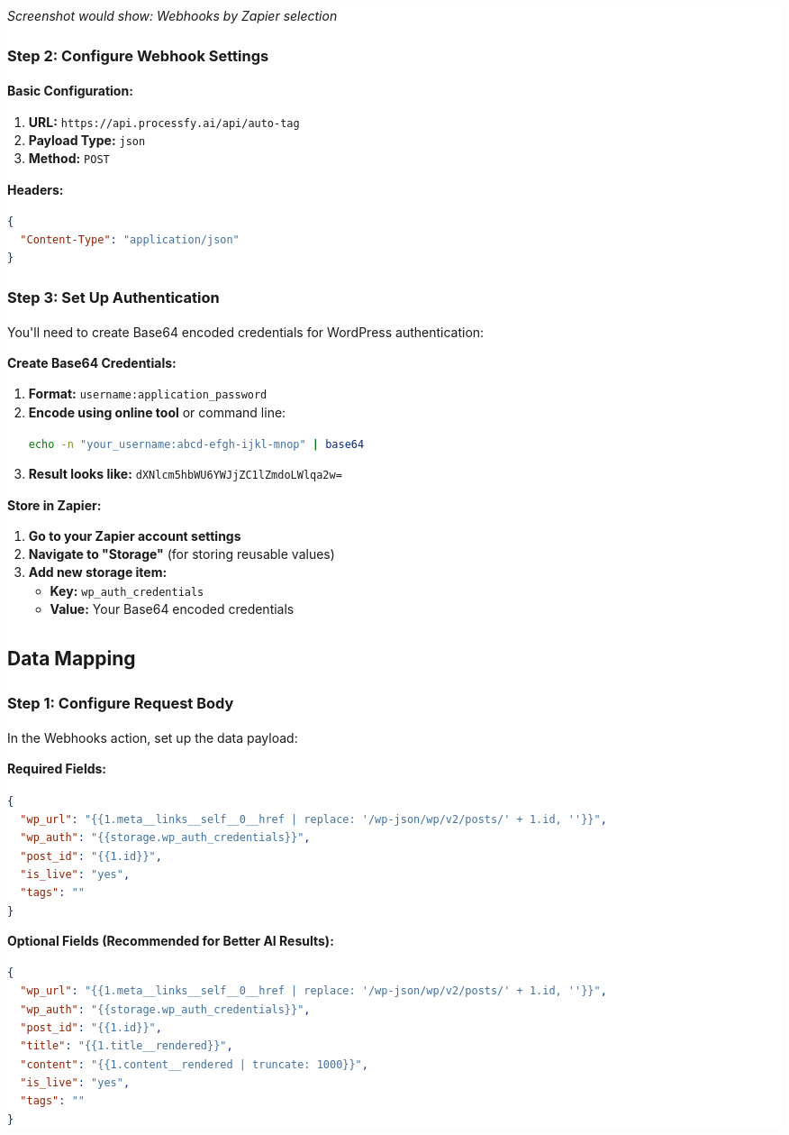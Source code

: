    *Screenshot would show: Webhooks by Zapier selection*

### Step 2: Configure Webhook Settings

**Basic Configuration:**

1. **URL:** `https://api.processfy.ai/api/auto-tag`
2. **Payload Type:** `json`
3. **Method:** `POST`

**Headers:**
```json
{
  "Content-Type": "application/json"
}
```

### Step 3: Set Up Authentication

You'll need to create Base64 encoded credentials for WordPress authentication:

**Create Base64 Credentials:**
1. **Format:** `username:application_password`
2. **Encode using online tool** or command line:
   ```bash
   echo -n "your_username:abcd-efgh-ijkl-mnop" | base64
   ```
3. **Result looks like:** `dXNlcm5hbWU6YWJjZC1lZmdoLWlqa2w=`

**Store in Zapier:**
1. **Go to your Zapier account settings**
2. **Navigate to "Storage"** (for storing reusable values)
3. **Add new storage item:**
   - **Key:** `wp_auth_credentials`
   - **Value:** Your Base64 encoded credentials

## Data Mapping

### Step 1: Configure Request Body

In the Webhooks action, set up the data payload:

**Required Fields:**
```json
{
  "wp_url": "{{1.meta__links__self__0__href | replace: '/wp-json/wp/v2/posts/' + 1.id, ''}}",
  "wp_auth": "{{storage.wp_auth_credentials}}",
  "post_id": "{{1.id}}",
  "is_live": "yes",
  "tags": ""
}
```

**Optional Fields (Recommended for Better AI Results):**
```json
{
  "wp_url": "{{1.meta__links__self__0__href | replace: '/wp-json/wp/v2/posts/' + 1.id, ''}}",
  "wp_auth": "{{storage.wp_auth_credentials}}",
  "post_id": "{{1.id}}",
  "title": "{{1.title__rendered}}",
  "content": "{{1.content__rendered | truncate: 1000}}",
  "is_live": "yes",
  "tags": ""
}
```
